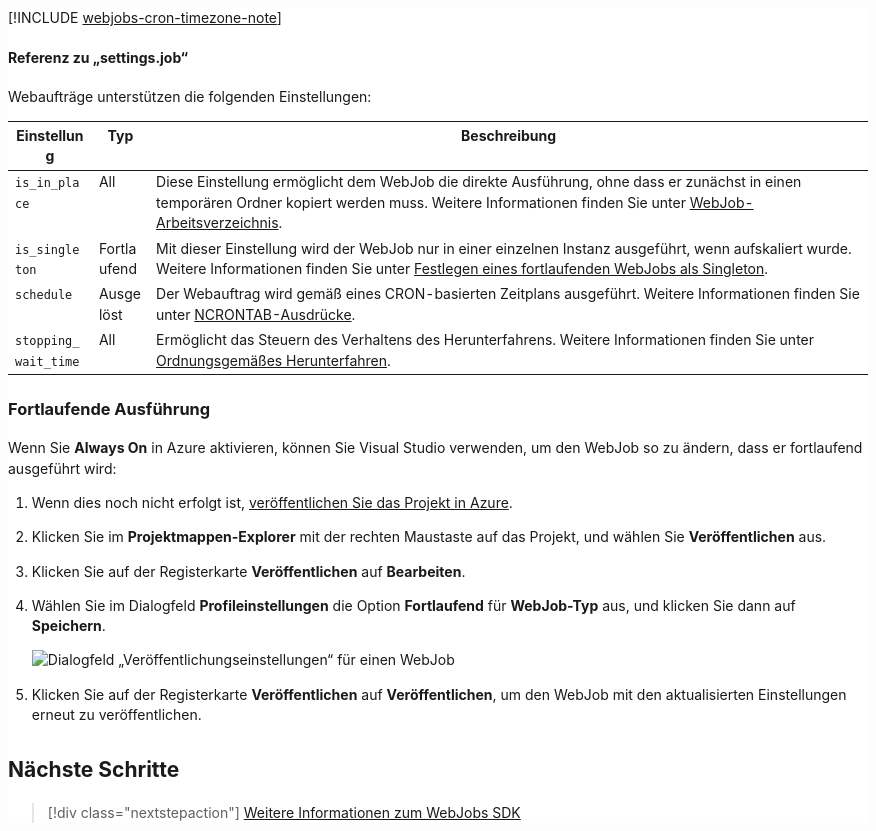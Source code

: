 [!INCLUDE [webjobs-cron-timezone-note](../../includes/webjobs-cron-timezone-note.md)]

#### <a name="settingsjob-reference"></a>Referenz zu „settings.job“

Webaufträge unterstützen die folgenden Einstellungen:

| **Einstellung** | **Typ**  | **Beschreibung** |
| ----------- | --------- | --------------- |
| `is_in_place` | All | Diese Einstellung ermöglicht dem WebJob die direkte Ausführung, ohne dass er zunächst in einen temporären Ordner kopiert werden muss. Weitere Informationen finden Sie unter [WebJob-Arbeitsverzeichnis](https://github.com/projectkudu/kudu/wiki/WebJobs#webjob-working-directory). |
| `is_singleton` | Fortlaufend | Mit dieser Einstellung wird der WebJob nur in einer einzelnen Instanz ausgeführt, wenn aufskaliert wurde. Weitere Informationen finden Sie unter [Festlegen eines fortlaufenden WebJobs als Singleton](https://github.com/projectkudu/kudu/wiki/WebJobs-API#set-a-continuous-job-as-singleton). |
| `schedule` | Ausgelöst | Der Webauftrag wird gemäß eines CRON-basierten Zeitplans ausgeführt. Weitere Informationen finden Sie unter [NCRONTAB-Ausdrücke](../azure-functions/functions-bindings-timer.md#ncrontab-expressions). |
| `stopping_wait_time`| All | Ermöglicht das Steuern des Verhaltens des Herunterfahrens. Weitere Informationen finden Sie unter [Ordnungsgemäßes Herunterfahren](https://github.com/projectkudu/kudu/wiki/WebJobs#graceful-shutdown). |

### <a name="continuous-execution"></a>Fortlaufende Ausführung

Wenn Sie **Always On** in Azure aktivieren, können Sie Visual Studio verwenden, um den WebJob so zu ändern, dass er fortlaufend ausgeführt wird:

1. Wenn dies noch nicht erfolgt ist, [veröffentlichen Sie das Projekt in Azure](#deploy-to-azure-app-service).

1. Klicken Sie im **Projektmappen-Explorer** mit der rechten Maustaste auf das Projekt, und wählen Sie **Veröffentlichen** aus.

1. Klicken Sie auf der Registerkarte **Veröffentlichen** auf **Bearbeiten**. 

1. Wählen Sie im Dialogfeld **Profileinstellungen** die Option **Fortlaufend** für **WebJob-Typ** aus, und klicken Sie dann auf **Speichern**.

    ![Dialogfeld „Veröffentlichungseinstellungen“ für einen WebJob](./media/webjobs-dotnet-deploy-vs/publish-settings.png)

1. Klicken Sie auf der Registerkarte **Veröffentlichen** auf **Veröffentlichen**, um den WebJob mit den aktualisierten Einstellungen erneut zu veröffentlichen.

## <a name="next-steps"></a>Nächste Schritte

> [!div class="nextstepaction"]
> [Weitere Informationen zum WebJobs SDK](webjobs-sdk-how-to.md)
